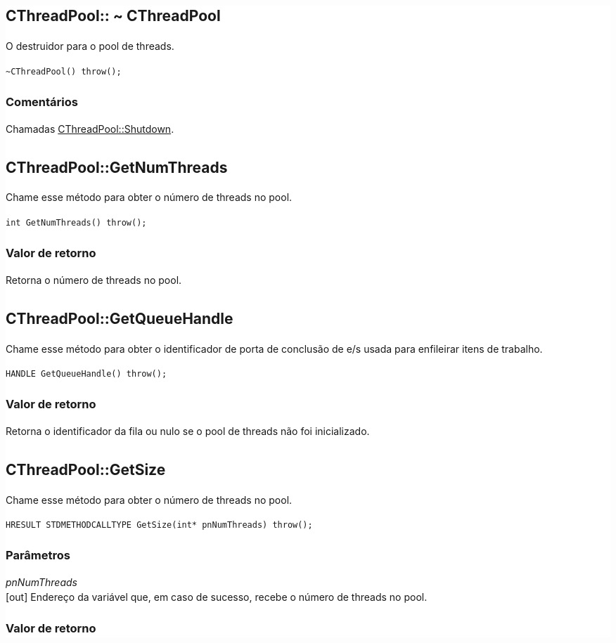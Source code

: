 ##  <a name="dtor"></a>  CThreadPool:: ~ CThreadPool

O destruidor para o pool de threads.

```
~CThreadPool() throw();
```

### <a name="remarks"></a>Comentários

Chamadas [CThreadPool::Shutdown](#shutdown).

##  <a name="getnumthreads"></a>  CThreadPool::GetNumThreads

Chame esse método para obter o número de threads no pool.

```
int GetNumThreads() throw();
```

### <a name="return-value"></a>Valor de retorno

Retorna o número de threads no pool.

##  <a name="getqueuehandle"></a>  CThreadPool::GetQueueHandle

Chame esse método para obter o identificador de porta de conclusão de e/s usada para enfileirar itens de trabalho.

```
HANDLE GetQueueHandle() throw();
```

### <a name="return-value"></a>Valor de retorno

Retorna o identificador da fila ou nulo se o pool de threads não foi inicializado.

##  <a name="getsize"></a>  CThreadPool::GetSize

Chame esse método para obter o número de threads no pool.

```
HRESULT STDMETHODCALLTYPE GetSize(int* pnNumThreads) throw();
```

### <a name="parameters"></a>Parâmetros

*pnNumThreads*<br/>
[out] Endereço da variável que, em caso de sucesso, recebe o número de threads no pool.

### <a name="return-value"></a>Valor de retorno
